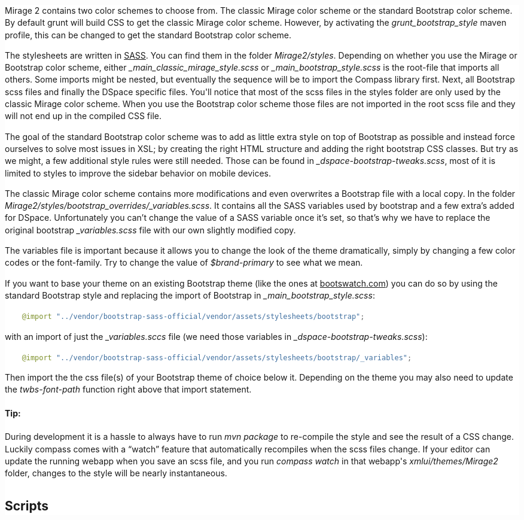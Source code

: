 Mirage 2 contains two color schemes to choose from. The classic Mirage color scheme or the standard Bootstrap color scheme. By default grunt will build CSS to get the classic Mirage color scheme. However, by activating the *grunt_bootstrap_style* maven profile, this can be changed to get the standard Bootstrap color scheme. 

The stylesheets are written in [SASS](http://sass-lang.com/). You can find them in the folder *Mirage2/styles*. Depending on whether you use the Mirage or Bootstrap color scheme, either *_main_classic_mirage_style.scss* or *_main_bootstrap_style.scss* is the root-file that imports all others. Some imports might be nested, but eventually the sequence will be to import the Compass library first. Next, all Bootstrap scss files and finally the DSpace specific files. You'll notice that most of the scss files in the styles folder are only used by the classic Mirage color scheme.  When you use the Bootstrap color scheme those files are not imported in the root scss file and they will not end up in the compiled CSS file. 

The goal of the standard Bootstrap color scheme was to add as little extra style on top of Bootstrap as possible and instead force ourselves to solve most issues in XSL; by creating the right HTML structure and adding the right bootstrap CSS classes. But try as we might, a few additional style rules were still needed. Those can be found in *_dspace-bootstrap-tweaks.scss*, most of it is limited to styles to improve the sidebar behavior on mobile devices.

The classic Mirage color scheme contains more modifications and even overwrites a Bootstrap file with a local copy. In the folder *Mirage2/styles/bootstrap_overrides/_variables.scss*. It contains all the SASS variables used by bootstrap and a few extra’s added for DSpace. Unfortunately you can’t change the value of a SASS variable once it’s set, so that’s why we have to replace the original bootstrap *_variables.scss* file with our own slightly modified copy.

The variables file is important because it allows you to change the look of the theme dramatically, simply by changing a few color codes or the font-family. Try to change the value of *$brand-primary* to see what we mean.

If you want to base your theme on an existing Bootstrap theme (like the ones at [bootswatch.com](http://bootswatch.com)) you can do so by using the standard Bootstrap style and replacing the import of Bootstrap in *_main_bootstrap_style.scss*:

```java
    @import "../vendor/bootstrap-sass-official/vendor/assets/stylesheets/bootstrap";
```

with an import of just the *_variables.sccs* file (we need those variables in *_dspace-bootstrap-tweaks.scss*):

```java
    @import "../vendor/bootstrap-sass-official/vendor/assets/stylesheets/bootstrap/_variables";
```

Then import the the css file(s) of your Bootstrap theme of choice below it. Depending on the theme you may also need to update the *twbs-font-path* function right above that import statement.

#### Tip: ####
During development it is a hassle to always have to run *mvn package* to re-compile the style and see the result of a CSS change. Luckily compass comes with a “watch” feature that automatically recompiles when the scss files change. If your editor can update the running webapp when you save an scss file, and you run *compass watch* in that webapp's *xmlui/themes/Mirage2* folder, changes to the style will be nearly instantaneous.


## Scripts ##
